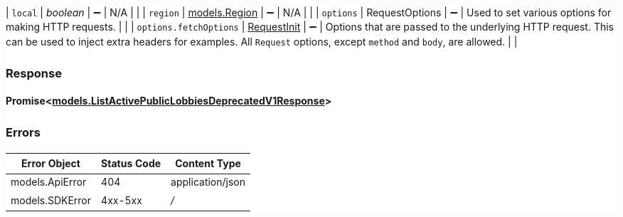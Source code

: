 | `local`                                                                                                                                                                        | *boolean*                                                                                                                                                                      | :heavy_minus_sign:                                                                                                                                                             | N/A                                                                                                                                                                            |                                                                                                                                                                                |
| `region`                                                                                                                                                                       | [models.Region](../../models/region.md)                                                                                                                                        | :heavy_minus_sign:                                                                                                                                                             | N/A                                                                                                                                                                            |                                                                                                                                                                                |
| `options`                                                                                                                                                                      | RequestOptions                                                                                                                                                                 | :heavy_minus_sign:                                                                                                                                                             | Used to set various options for making HTTP requests.                                                                                                                          |                                                                                                                                                                                |
| `options.fetchOptions`                                                                                                                                                         | [RequestInit](https://developer.mozilla.org/en-US/docs/Web/API/Request/Request#options)                                                                                        | :heavy_minus_sign:                                                                                                                                                             | Options that are passed to the underlying HTTP request. This can be used to inject extra headers for examples. All `Request` options, except `method` and `body`, are allowed. |                                                                                                                                                                                |


### Response

**Promise<[models.ListActivePublicLobbiesDeprecatedV1Response](../../models/listactivepubliclobbiesdeprecatedv1response.md)>**
### Errors

| Error Object     | Status Code      | Content Type     |
| ---------------- | ---------------- | ---------------- |
| models.ApiError  | 404              | application/json |
| models.SDKError  | 4xx-5xx          | */*              |
